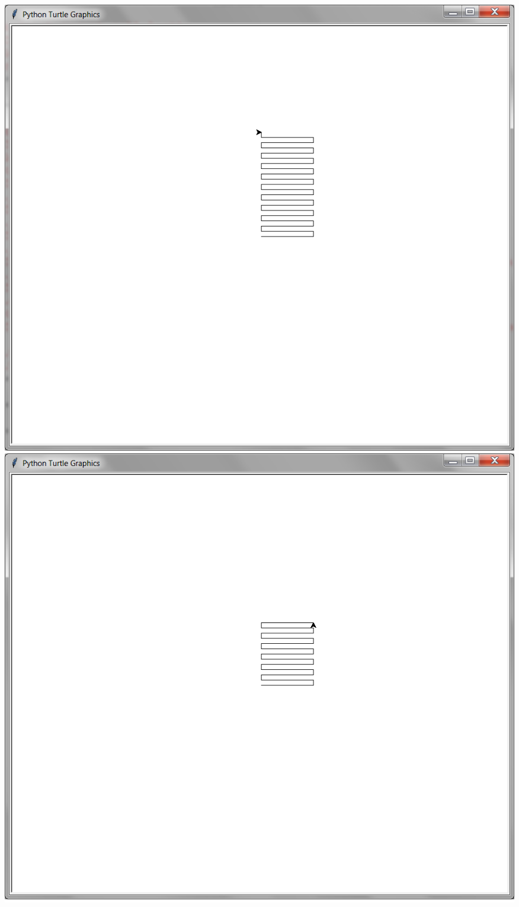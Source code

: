 [<img src="undo_before.png" class="screenshot" />](undo_before.png) [<img src="undo_after.png" class="screenshot" />](undo_after.png)